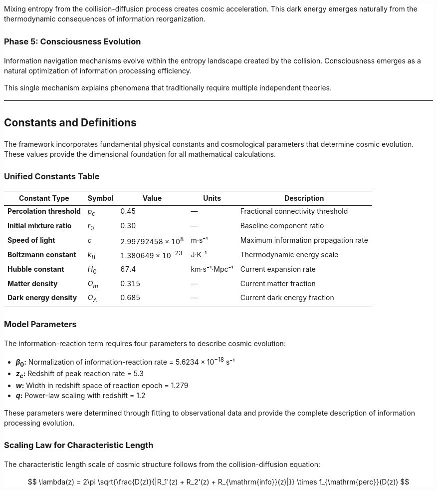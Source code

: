 Mixing entropy from the collision-diffusion process creates cosmic acceleration. This dark energy emerges naturally from the thermodynamic consequences of information reorganization.

### Phase 5: Consciousness Evolution

Information navigation mechanisms evolve within the entropy landscape created by the collision. Consciousness emerges as a natural optimization of information processing efficiency.

This single mechanism explains phenomena that traditionally require multiple independent theories.

---

## Constants and Definitions

The framework incorporates fundamental physical constants and cosmological parameters that determine cosmic evolution. These values provide the dimensional foundation for all mathematical calculations.

### Unified Constants Table

| Constant Type | Symbol | Value | Units | Description |
|---------------|--------|-------|-------|-------------|
| **Percolation threshold** | $p_c$ | 0.45 | — | Fractional connectivity threshold |
| **Initial mixture ratio** | $r_0$ | 0.30 | — | Baseline component ratio |
| **Speed of light** | $c$ | $2.99792458 \times 10^8$ | m·s⁻¹ | Maximum information propagation rate |
| **Boltzmann constant** | $k_B$ | $1.380649 \times 10^{-23}$ | J·K⁻¹ | Thermodynamic energy scale |
| **Hubble constant** | $H_0$ | 67.4 | km·s⁻¹·Mpc⁻¹ | Current expansion rate |
| **Matter density** | $\Omega_m$ | 0.315 | — | Current matter fraction |
| **Dark energy density** | $\Omega_\Lambda$ | 0.685 | — | Current dark energy fraction |

### Model Parameters

The information-reaction term requires four parameters to describe cosmic evolution:

- **$\beta_0$:** Normalization of information-reaction rate = $5.6234 \times 10^{-18}$ s⁻¹
- **$z_c$:** Redshift of peak reaction rate = $5.3$
- **$w$:** Width in redshift space of reaction epoch = $1.279$
- **$q$:** Power-law scaling with redshift = $1.2$

These parameters were determined through fitting to observational data and provide the complete description of information processing evolution.

### Scaling Law for Characteristic Length

The characteristic length scale of cosmic structure follows from the collision-diffusion equation:

$$
\lambda(z) = 2\pi \sqrt{\frac{D(z)}{|R_1'(z) + R_2'(z) + R_{\mathrm{info}}(z)|}} \times f_{\mathrm{perc}}(D(z))
$$

